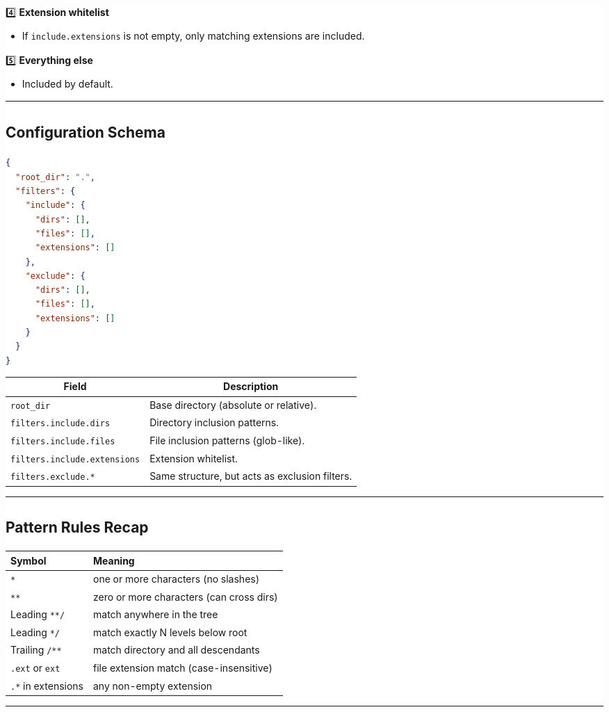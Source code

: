 4️⃣ **Extension whitelist**  
   - If `include.extensions` is not empty, only matching extensions are included.

5️⃣ **Everything else**  
   - Included by default.

---

##  Configuration Schema

```json
{
  "root_dir": ".",
  "filters": {
    "include": {
      "dirs": [],
      "files": [],
      "extensions": []
    },
    "exclude": {
      "dirs": [],
      "files": [],
      "extensions": []
    }
  }
}
```

| Field | Description |
|-------|--------------|
| `root_dir` | Base directory (absolute or relative). |
| `filters.include.dirs` | Directory inclusion patterns. |
| `filters.include.files` | File inclusion patterns (glob-like). |
| `filters.include.extensions` | Extension whitelist. |
| `filters.exclude.*` | Same structure, but acts as exclusion filters. |

---

##  Pattern Rules Recap

| Symbol | Meaning |
|:-------|:--------|
| `*` | one or more characters (no slashes) |
| `**` | zero or more characters (can cross dirs) |
| Leading `**/` | match anywhere in the tree |
| Leading `*/` | match exactly N levels below root |
| Trailing `/**` | match directory and all descendants |
| `.ext` or `ext` | file extension match (case-insensitive) |
| `.*` in extensions | any non-empty extension |

---